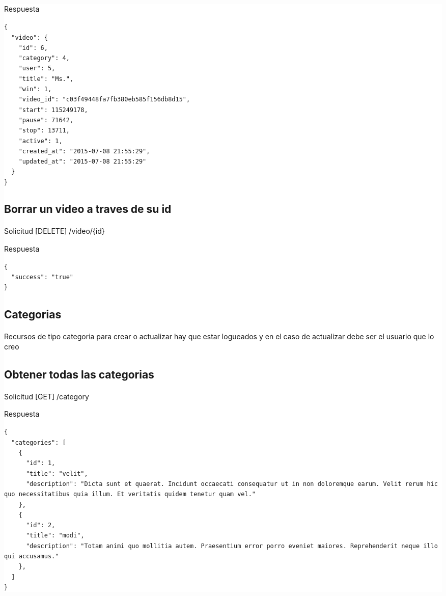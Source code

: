   Respuesta
      
    {
      "video": {
        "id": 6,
        "category": 4,
        "user": 5,
        "title": "Ms.",
        "win": 1,
        "video_id": "c03f49448fa7fb380eb585f156db8d15",
        "start": 115249178,
        "pause": 71642,
        "stop": 13711,
        "active": 1,
        "created_at": "2015-07-08 21:55:29",
        "updated_at": "2015-07-08 21:55:29"
      }
    }

## Borrar un video a traves de su id
    
  Solicitud [DELETE] /video/{id}
          
  Respuesta
      
    {
      "success": "true"
    }

## Categorias
  Recursos de tipo categoria para crear o actualizar hay que estar logueados y en el caso de actualizar debe ser el usuario que lo creo

## Obtener todas las categorias

  Solicitud [GET] /category

  Respuesta

    {
      "categories": [
        {
          "id": 1,
          "title": "velit",
          "description": "Dicta sunt et quaerat. Incidunt occaecati consequatur ut in non doloremque earum. Velit rerum hic quo necessitatibus quia illum. Et veritatis quidem tenetur quam vel."
        },
        {
          "id": 2,
          "title": "modi",
          "description": "Totam animi quo mollitia autem. Praesentium error porro eveniet maiores. Reprehenderit neque illo qui accusamus."
        },
      ]
    }
